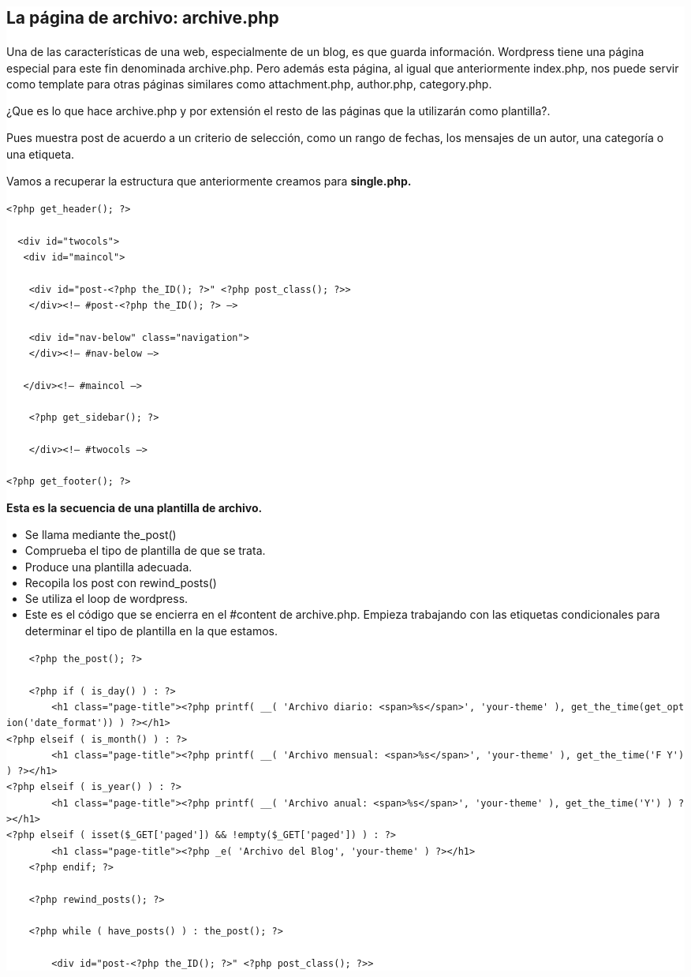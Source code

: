 ## La página de archivo: archive.php ##

Una de las características de una web, especialmente de un blog, es que guarda información. Wordpress tiene una página especial para este fin denominada archive.php. Pero además esta página, al igual que anteriormente index.php, nos puede servir como template para otras páginas similares como attachment.php, author.php, category.php.

¿Que es lo que hace archive.php y por extensión el resto de las páginas que la utilizarán como plantilla?.

Pues muestra post de acuerdo a un criterio de selección, como un rango de fechas, los mensajes de un autor, una categoría o una etiqueta.

Vamos a recuperar la estructura que anteriormente creamos para **single.php.**

```
<?php get_header(); ?>
 
  <div id="twocols"> 
   <div id="maincol">
 
    <div id="post-<?php the_ID(); ?>" <?php post_class(); ?>>
    </div><!– #post-<?php the_ID(); ?> –>   
    
    <div id="nav-below" class="navigation">
    </div><!– #nav-below –>     
 
   </div><!– #maincol –> 
 
	<?php get_sidebar(); ?> 
  
	</div><!– #twocols –>
 
<?php get_footer(); ?>
```

**Esta es la secuencia de una plantilla de archivo.**
  * Se llama mediante the\_post()
  * Comprueba el tipo de plantilla de que se trata.
  * Produce una plantilla adecuada.
  * Recopila los post con rewind\_posts()
  * Se utiliza el loop de wordpress.
  * Este es el código que se encierra en el #content de archive.php. Empieza trabajando con las etiquetas condicionales para determinar el tipo de plantilla en la que estamos.

```
	<?php the_post(); ?>                    
 
	<?php if ( is_day() ) : ?>
        <h1 class="page-title"><?php printf( __( 'Archivo diario: <span>%s</span>', 'your-theme' ), get_the_time(get_option('date_format')) ) ?></h1>
<?php elseif ( is_month() ) : ?>
        <h1 class="page-title"><?php printf( __( 'Archivo mensual: <span>%s</span>', 'your-theme' ), get_the_time('F Y') ) ?></h1>
<?php elseif ( is_year() ) : ?>
        <h1 class="page-title"><?php printf( __( 'Archivo anual: <span>%s</span>', 'your-theme' ), get_the_time('Y') ) ?></h1>
<?php elseif ( isset($_GET['paged']) && !empty($_GET['paged']) ) : ?>
        <h1 class="page-title"><?php _e( 'Archivo del Blog', 'your-theme' ) ?></h1>
	<?php endif; ?>
 
	<?php rewind_posts(); ?>                    
 
	<?php while ( have_posts() ) : the_post(); ?>
 
        <div id="post-<?php the_ID(); ?>" <?php post_class(); ?>>
```